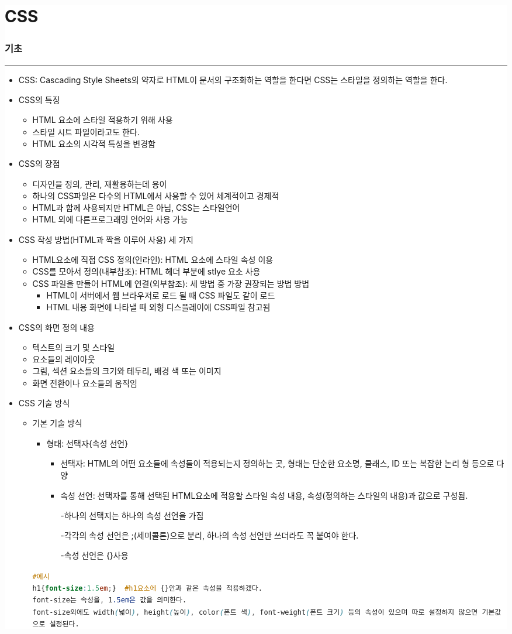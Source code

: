 # CSS

### 기초

---

- CSS: Cascading Style Sheets의 약자로 HTML이 문서의 구조화하는 역할을 한다면 CSS는 스타일을 정의하는 역할을 한다.

- CSS의 특징
  -  HTML 요소에 스타일 적용하기 위해 사용
  -  스타일 시트 파일이라고도 한다.
  -  HTML 요소의 시각적 특성을 변경함



- CSS의 장점
  - 디자인을 정의, 관리, 재활용하는데 용이
  - 하나의 CSS파일은 다수의 HTML에서 사용할 수 있어 체계적이고 경제적
  - HTML과 함께 사용되지만 HTML은 아님, CSS는 스타일언어
  - HTML 외에 다른프로그래밍 언어와 사용 가능



- CSS 작성 방법(HTML과 짝을 이루어 사용) 세 가지
  - HTML요소에 직접 CSS 정의(인라인): HTML 요소에 스타일 속성 이용
  - CSS를 모아서 정의(내부참조): HTML 헤더 부분에 stlye 요소 사용
  - CSS 파일을 만들어 HTML에 연결(외부참조): 세 방법 중 가장 권장되는 방법 방법
    - HTML이 서버에서 웹 브라우저로 로드 될 때 CSS 파일도 같이 로드
    - HTML 내용 화면에 나타낼 때 외형 디스플레이에 CSS파일 참고됨



- CSS의 화면 정의 내용
  - 텍스트의 크기 및 스타일
  - 요소들의 레이아웃
  - 그림, 섹션 요소들의 크기와 테두리, 배경 색 또는 이미지
  - 화면 전환이나 요소들의 움직임



- CSS 기술 방식

  - 기본 기술 방식

    - 형태: 선택자{속성 선언}

      - 선택자: HTML의 어떤 요소들에 속성들이 적용되는지 정의하는 곳, 형태는 단순한 요소명, 클래스, ID 또는 복잡한 논리 형 등으로 다양

      - 속성 선언: 선택자를 통해 선택된 HTML요소에 적용할 스타일 속성 내용, 속성(정의하는 스타일의 내용)과 값으로 구성됨.

        -하나의 선택지는 하나의 속성 선언을 가짐

        -각각의 속성 선언은 ;(세미콜론)으로 분리, 하나의 속성 선언만 쓰더라도 꼭 붙여야 한다.

        -속성 선언은 {}사용

    ```css
    #예시
    h1{font-size:1.5em;}  #h1요소에 {}안과 같은 속성을 적용하겠다.
    font-size는 속성을, 1.5em은 값을 의미한다.
    font-size외에도 width(넓이), height(높이), color(폰트 색), font-weight(폰트 크기) 등의 속성이 있으며 따로 설정하지 않으면 기본값으로 설정된다.
    ```
